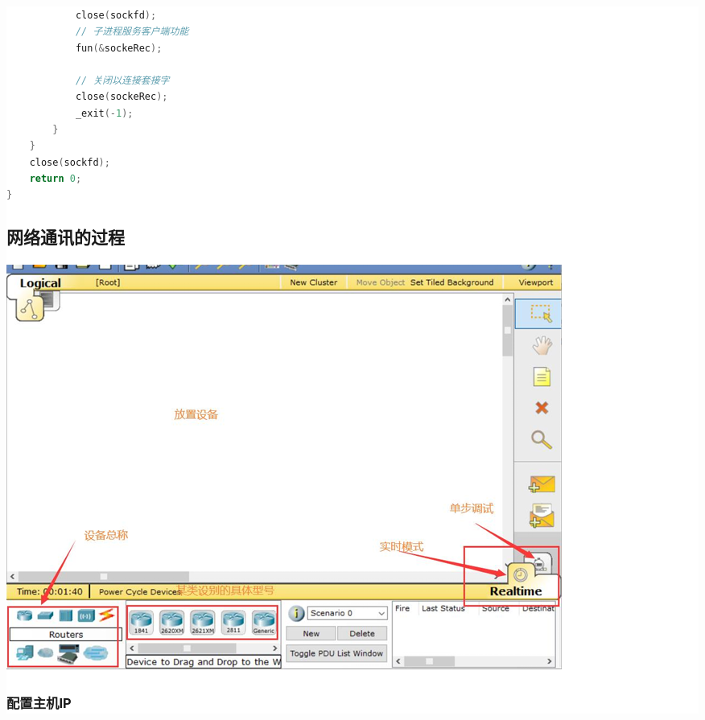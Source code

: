 ```c
            close(sockfd);
            // 子进程服务客户端功能
            fun(&sockeRec);

            // 关闭以连接套接字
            close(sockeRec);
            _exit(-1);
        }
    }
    close(sockfd);
    return 0;
}
```

## 网络通讯的过程

<img src="./img/路由调试工具.png">

### 配置主机IP
